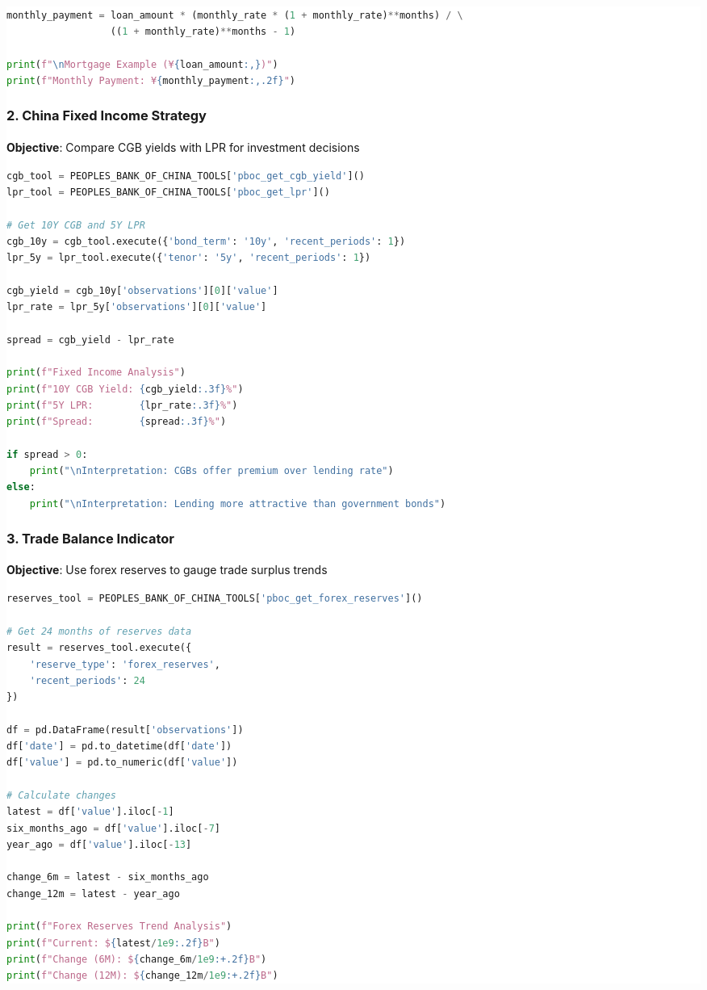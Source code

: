 ```python
monthly_payment = loan_amount * (monthly_rate * (1 + monthly_rate)**months) / \
                  ((1 + monthly_rate)**months - 1)

print(f"\nMortgage Example (¥{loan_amount:,})")
print(f"Monthly Payment: ¥{monthly_payment:,.2f}")
```

### 2. China Fixed Income Strategy

**Objective**: Compare CGB yields with LPR for investment decisions

```python
cgb_tool = PEOPLES_BANK_OF_CHINA_TOOLS['pboc_get_cgb_yield']()
lpr_tool = PEOPLES_BANK_OF_CHINA_TOOLS['pboc_get_lpr']()

# Get 10Y CGB and 5Y LPR
cgb_10y = cgb_tool.execute({'bond_term': '10y', 'recent_periods': 1})
lpr_5y = lpr_tool.execute({'tenor': '5y', 'recent_periods': 1})

cgb_yield = cgb_10y['observations'][0]['value']
lpr_rate = lpr_5y['observations'][0]['value']

spread = cgb_yield - lpr_rate

print(f"Fixed Income Analysis")
print(f"10Y CGB Yield: {cgb_yield:.3f}%")
print(f"5Y LPR:        {lpr_rate:.3f}%")
print(f"Spread:        {spread:.3f}%")

if spread > 0:
    print("\nInterpretation: CGBs offer premium over lending rate")
else:
    print("\nInterpretation: Lending more attractive than government bonds")
```

### 3. Trade Balance Indicator

**Objective**: Use forex reserves to gauge trade surplus trends

```python
reserves_tool = PEOPLES_BANK_OF_CHINA_TOOLS['pboc_get_forex_reserves']()

# Get 24 months of reserves data
result = reserves_tool.execute({
    'reserve_type': 'forex_reserves',
    'recent_periods': 24
})

df = pd.DataFrame(result['observations'])
df['date'] = pd.to_datetime(df['date'])
df['value'] = pd.to_numeric(df['value'])

# Calculate changes
latest = df['value'].iloc[-1]
six_months_ago = df['value'].iloc[-7]
year_ago = df['value'].iloc[-13]

change_6m = latest - six_months_ago
change_12m = latest - year_ago

print(f"Forex Reserves Trend Analysis")
print(f"Current: ${latest/1e9:.2f}B")
print(f"Change (6M): ${change_6m/1e9:+.2f}B")
print(f"Change (12M): ${change_12m/1e9:+.2f}B")

```